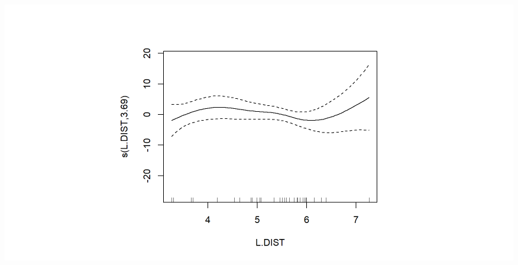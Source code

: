 <img src="03-NonlinearRegression_files/figure-html/unnamed-chunk-28-2.png" width="480" style="display: block; margin: auto;" />